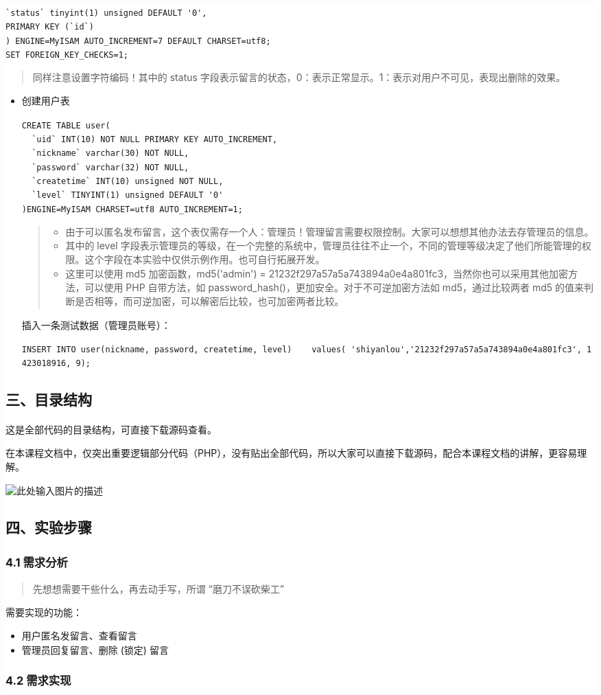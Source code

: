   ```
  `status` tinyint(1) unsigned DEFAULT '0',
  PRIMARY KEY (`id`)
  ) ENGINE=MyISAM AUTO_INCREMENT=7 DEFAULT CHARSET=utf8;
  SET FOREIGN_KEY_CHECKS=1;

  ```

  > 同样注意设置字符编码！其中的 status 字段表示留言的状态，0：表示正常显示。1：表示对用户不可见，表现出删除的效果。

- 创建用户表

  ```
  CREATE TABLE user(
    `uid` INT(10) NOT NULL PRIMARY KEY AUTO_INCREMENT,
    `nickname` varchar(30) NOT NULL,
    `password` varchar(32) NOT NULL,
    `createtime` INT(10) unsigned NOT NULL,
    `level` TINYINT(1) unsigned DEFAULT '0'
  )ENGINE=MyISAM CHARSET=utf8 AUTO_INCREMENT=1;

  ```

  > - 由于可以匿名发布留言，这个表仅需存一个人：管理员！管理留言需要权限控制。大家可以想想其他办法去存管理员的信息。
  > - 其中的 level 字段表示管理员的等级，在一个完整的系统中，管理员往往不止一个，不同的管理等级决定了他们所能管理的权限。这个字段在本实验中仅供示例作用。也可自行拓展开发。
  > - 这里可以使用 md5 加密函数，md5('admin') = 21232f297a57a5a743894a0e4a801fc3，当然你也可以采用其他加密方法，可以使用 PHP 自带方法，如 password_hash()，更加安全。对于不可逆加密方法如 md5，通过比较两者 md5 的值来判断是否相等，而可逆加密，可以解密后比较，也可加密两者比较。

  插入一条测试数据（管理员账号）：

  ```
  INSERT INTO user(nickname, password, createtime, level)    values( 'shiyanlou','21232f297a57a5a743894a0e4a801fc3', 1423018916, 9);

  ```

## 三、目录结构

这是全部代码的目录结构，可直接下载源码查看。

在本课程文档中，仅突出重要逻辑部分代码（PHP），没有贴出全部代码，所以大家可以直接下载源码，配合本课程文档的讲解，更容易理解。

![此处输入图片的描述](https://dn-anything-about-doc.qbox.me/document-uid108299labid485timestamp1484126643638.png/wm)

## 四、实验步骤

### 4.1 需求分析

> 先想想需要干些什么，再去动手写，所谓 “磨刀不误砍柴工”

需要实现的功能：

- 用户匿名发留言、查看留言
- 管理员回复留言、删除 (锁定) 留言

### 4.2 需求实现
